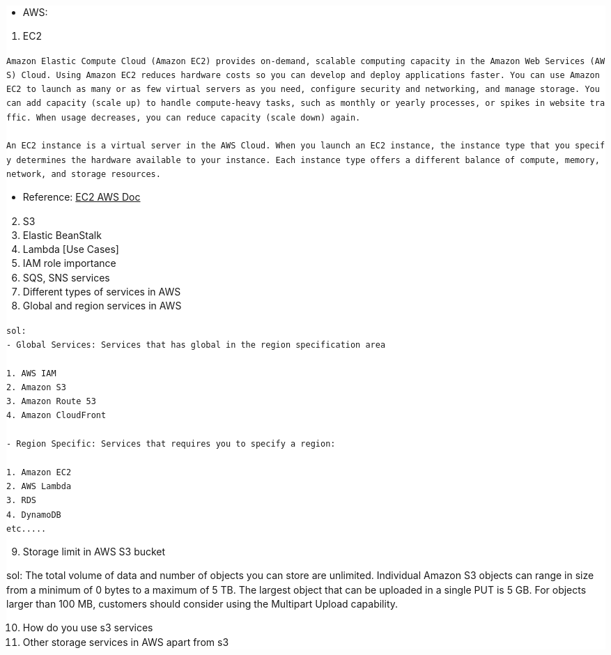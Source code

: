 ```
```

- AWS:

1. EC2
```
Amazon Elastic Compute Cloud (Amazon EC2) provides on-demand, scalable computing capacity in the Amazon Web Services (AWS) Cloud. Using Amazon EC2 reduces hardware costs so you can develop and deploy applications faster. You can use Amazon EC2 to launch as many or as few virtual servers as you need, configure security and networking, and manage storage. You can add capacity (scale up) to handle compute-heavy tasks, such as monthly or yearly processes, or spikes in website traffic. When usage decreases, you can reduce capacity (scale down) again.

An EC2 instance is a virtual server in the AWS Cloud. When you launch an EC2 instance, the instance type that you specify determines the hardware available to your instance. Each instance type offers a different balance of compute, memory, network, and storage resources.
```
- Reference: [EC2 AWS Doc](https://docs.aws.amazon.com/AWSEC2/latest/UserGuide/concepts.html)

2. S3
3. Elastic BeanStalk
4. Lambda [Use Cases]
5. IAM role importance
6. SQS, SNS services
7. Different types of services in AWS
8. Global and region services in AWS

```
sol: 
- Global Services: Services that has global in the region specification area

1. AWS IAM
2. Amazon S3
3. Amazon Route 53
4. Amazon CloudFront

- Region Specific: Services that requires you to specify a region:

1. Amazon EC2
2. AWS Lambda
3. RDS
4. DynamoDB
etc.....
```

9. Storage limit in AWS S3 bucket

sol: The total volume of data and number of objects you can store are unlimited. Individual Amazon S3 objects can range in size from a minimum of 0 bytes to a maximum of 5 TB. The largest object that can be uploaded in a single PUT is 5 GB. For objects larger than 100 MB, customers should consider using the Multipart Upload capability.



10. How do you use s3 services
11. Other storage services in AWS apart from s3
